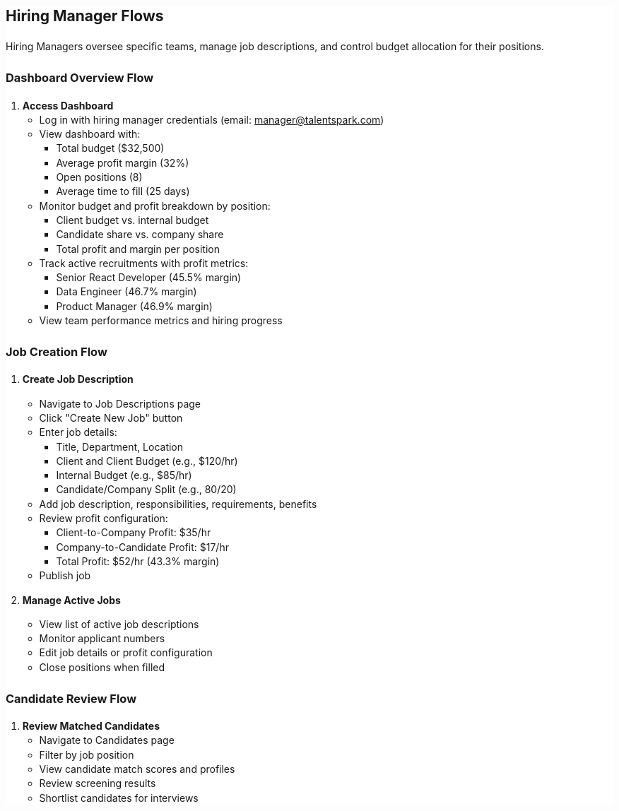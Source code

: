 
## Hiring Manager Flows

Hiring Managers oversee specific teams, manage job descriptions, and control budget allocation for their positions.

### Dashboard Overview Flow

1. **Access Dashboard**
   - Log in with hiring manager credentials (email: manager@talentspark.com)
   - View dashboard with:
     - Total budget ($32,500)
     - Average profit margin (32%)
     - Open positions (8)
     - Average time to fill (25 days)
   - Monitor budget and profit breakdown by position:
     - Client budget vs. internal budget
     - Candidate share vs. company share
     - Total profit and margin per position
   - Track active recruitments with profit metrics:
     - Senior React Developer (45.5% margin)
     - Data Engineer (46.7% margin)
     - Product Manager (46.9% margin)
   - View team performance metrics and hiring progress

### Job Creation Flow

1. **Create Job Description**
   - Navigate to Job Descriptions page
   - Click "Create New Job" button
   - Enter job details:
     - Title, Department, Location
     - Client and Client Budget (e.g., $120/hr)
     - Internal Budget (e.g., $85/hr)
     - Candidate/Company Split (e.g., 80/20)
   - Add job description, responsibilities, requirements, benefits
   - Review profit configuration:
     - Client-to-Company Profit: $35/hr
     - Company-to-Candidate Profit: $17/hr
     - Total Profit: $52/hr (43.3% margin)
   - Publish job

2. **Manage Active Jobs**
   - View list of active job descriptions
   - Monitor applicant numbers
   - Edit job details or profit configuration
   - Close positions when filled

### Candidate Review Flow

1. **Review Matched Candidates**
   - Navigate to Candidates page
   - Filter by job position
   - View candidate match scores and profiles
   - Review screening results
   - Shortlist candidates for interviews
